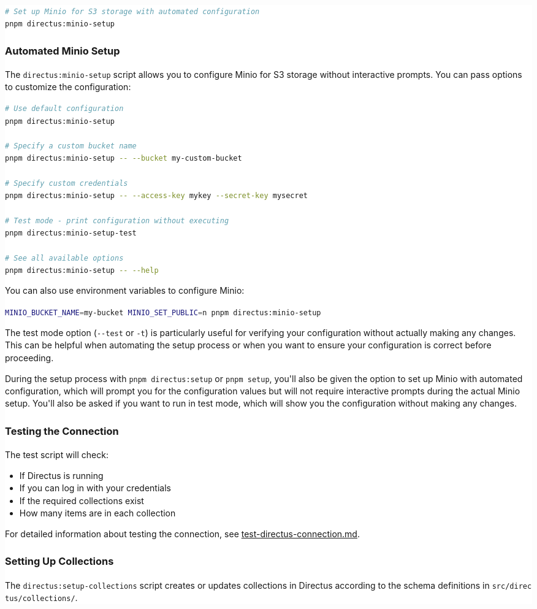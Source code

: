 ```bash
# Set up Minio for S3 storage with automated configuration
pnpm directus:minio-setup
```

### Automated Minio Setup

The `directus:minio-setup` script allows you to configure Minio for S3 storage without interactive prompts. You can pass options to customize the configuration:

```bash
# Use default configuration
pnpm directus:minio-setup

# Specify a custom bucket name
pnpm directus:minio-setup -- --bucket my-custom-bucket

# Specify custom credentials
pnpm directus:minio-setup -- --access-key mykey --secret-key mysecret

# Test mode - print configuration without executing
pnpm directus:minio-setup-test

# See all available options
pnpm directus:minio-setup -- --help
```

You can also use environment variables to configure Minio:

```bash
MINIO_BUCKET_NAME=my-bucket MINIO_SET_PUBLIC=n pnpm directus:minio-setup
```

The test mode option (`--test` or `-t`) is particularly useful for verifying your configuration without actually making any changes. This can be helpful when automating the setup process or when you want to ensure your configuration is correct before proceeding.

During the setup process with `pnpm directus:setup` or `pnpm setup`, you'll also be given the option to set up Minio with automated configuration, which will prompt you for the configuration values but will not require interactive prompts during the actual Minio setup. You'll also be asked if you want to run in test mode, which will show you the configuration without making any changes.

### Testing the Connection

The test script will check:
- If Directus is running
- If you can log in with your credentials
- If the required collections exist
- How many items are in each collection

For detailed information about testing the connection, see [test-directus-connection.md](test-directus-connection.md).

### Setting Up Collections

The `directus:setup-collections` script creates or updates collections in Directus according to the schema definitions in `src/directus/collections/`.
